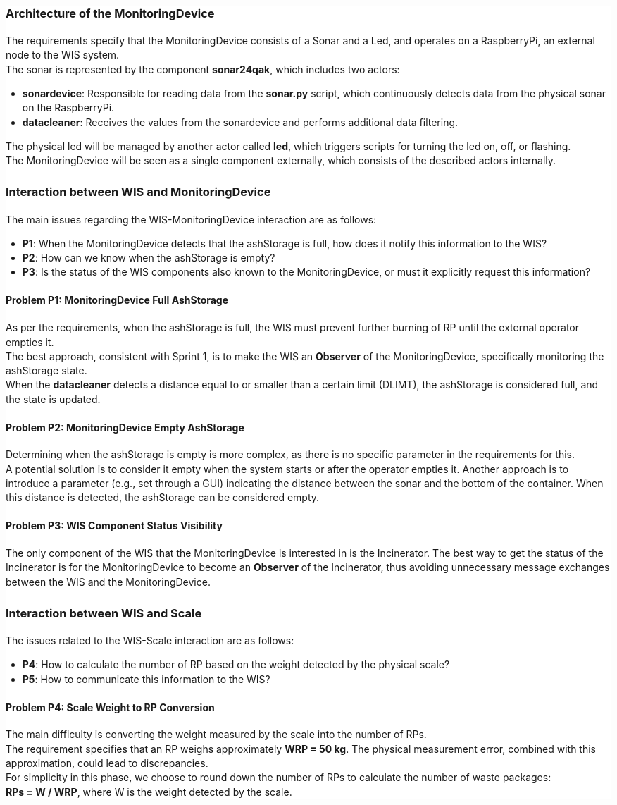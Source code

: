 ### Architecture of the MonitoringDevice
The requirements specify that the MonitoringDevice consists of a Sonar and a Led, and operates on a RaspberryPi, an external node to the WIS system.  
The sonar is represented by the component **sonar24qak**, which includes two actors:
- **sonardevice**: Responsible for reading data from the **sonar.py** script, which continuously detects data from the physical sonar on the RaspberryPi.
- **datacleaner**: Receives the values from the sonardevice and performs additional data filtering.

The physical led will be managed by another actor called **led**, which triggers scripts for turning the led on, off, or flashing.  
The MonitoringDevice will be seen as a single component externally, which consists of the described actors internally.

### Interaction between WIS and MonitoringDevice
The main issues regarding the WIS-MonitoringDevice interaction are as follows:
- **P1**: When the MonitoringDevice detects that the ashStorage is full, how does it notify this information to the WIS?
- **P2**: How can we know when the ashStorage is empty?
- **P3**: Is the status of the WIS components also known to the MonitoringDevice, or must it explicitly request this information?

#### Problem P1: MonitoringDevice Full AshStorage
As per the requirements, when the ashStorage is full, the WIS must prevent further burning of RP until the external operator empties it.  
The best approach, consistent with Sprint 1, is to make the WIS an **Observer** of the MonitoringDevice, specifically monitoring the ashStorage state.  
When the **datacleaner** detects a distance equal to or smaller than a certain limit (DLIMT), the ashStorage is considered full, and the state is updated.

#### Problem P2: MonitoringDevice Empty AshStorage
Determining when the ashStorage is empty is more complex, as there is no specific parameter in the requirements for this.  
A potential solution is to consider it empty when the system starts or after the operator empties it. Another approach is to introduce a parameter (e.g., set through a GUI) indicating the distance between the sonar and the bottom of the container. When this distance is detected, the ashStorage can be considered empty.

#### Problem P3: WIS Component Status Visibility
The only component of the WIS that the MonitoringDevice is interested in is the Incinerator. The best way to get the status of the Incinerator is for the MonitoringDevice to become an **Observer** of the Incinerator, thus avoiding unnecessary message exchanges between the WIS and the MonitoringDevice.

### Interaction between WIS and Scale
The issues related to the WIS-Scale interaction are as follows:
- **P4**: How to calculate the number of RP based on the weight detected by the physical scale?
- **P5**: How to communicate this information to the WIS?

#### Problem P4: Scale Weight to RP Conversion
The main difficulty is converting the weight measured by the scale into the number of RPs.  
The requirement specifies that an RP weighs approximately **WRP = 50 kg**. The physical measurement error, combined with this approximation, could lead to discrepancies.  
For simplicity in this phase, we choose to round down the number of RPs to calculate the number of waste packages:  
**RPs = W / WRP**, where W is the weight detected by the scale.
